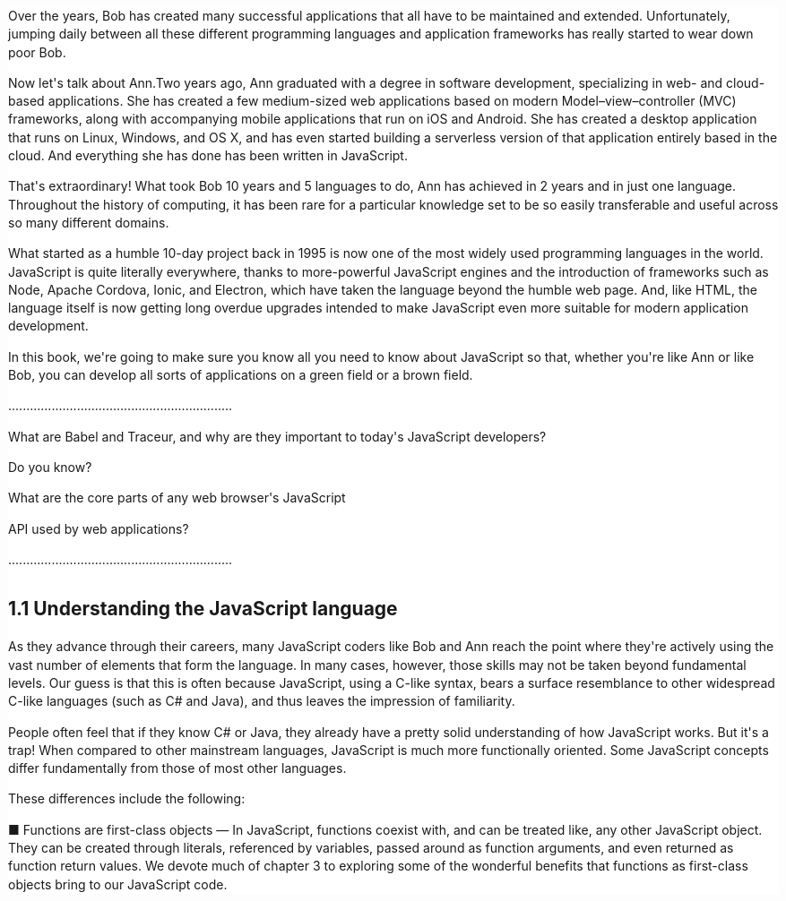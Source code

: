 Over the years, Bob has created many successful applications that all have to be maintained and extended. Unfortunately, jumping daily between all these different programming languages and application frameworks has really started to wear down poor Bob.

Now let's talk about Ann.Two years ago, Ann graduated with a degree in software development, specializing in web- and cloud-based applications. She has created a few medium-sized web applications based on modern Model–view–controller (MVC) frameworks, along with accompanying mobile applications that run on iOS and Android. She has created a desktop application that runs on Linux, Windows, and OS X, and has even started building a serverless version of that application entirely based in the cloud. And everything she has done has been written in JavaScript.

That's extraordinary! What took Bob 10 years and 5 languages to do, Ann has achieved in 2 years and in just one language. Throughout the history of computing, it has been rare for a particular knowledge set to be so easily transferable and useful across so many different domains.

What started as a humble 10-day project back in 1995 is now one of the most widely used programming languages in the world. JavaScript is quite literally everywhere, thanks to more-powerful JavaScript engines and the introduction of frameworks such as Node, Apache Cordova, Ionic, and Electron, which have taken the language beyond the humble web page. And, like HTML, the language itself is now getting long overdue upgrades intended to make JavaScript even more suitable for modern application development.

In this book, we're going to make sure you know all you need to know about JavaScript so that, whether you're like Ann or like Bob, you can develop all sorts of applications on a green field or a brown field.

..............................................................

What are Babel and Traceur, and why are they important to today's JavaScript developers?

Do you know?

What are the core parts of any web browser's JavaScript

API used by web applications?

..............................................................

## 1.1 Understanding the JavaScript language

As they advance through their careers, many JavaScript coders like Bob and Ann reach the point where they're actively using the vast number of elements that form the language. In many cases, however, those skills may not be taken beyond fundamental levels. Our guess is that this is often because JavaScript, using a C-like syntax, bears a surface resemblance to other widespread C-like languages (such as C# and Java), and thus leaves the impression of familiarity.

People often feel that if they know C# or Java, they already have a pretty solid understanding of how JavaScript works. But it's a trap! When compared to other mainstream languages, JavaScript is much more functionally oriented. Some JavaScript concepts differ fundamentally from those of most other languages.

These differences include the following:

■ Functions are first-class objects — In JavaScript, functions coexist with, and can be treated like, any other JavaScript object. They can be created through literals, referenced by variables, passed around as function arguments, and even returned as function return values. We devote much of chapter 3 to exploring some of the wonderful benefits that functions as first-class objects bring to our JavaScript code.
